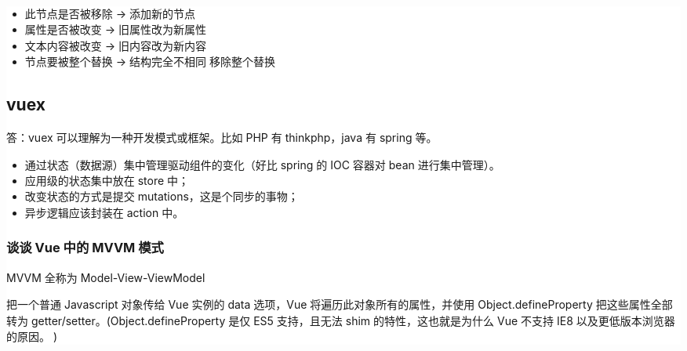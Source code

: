 - 此节点是否被移除 -> 添加新的节点
- 属性是否被改变 -> 旧属性改为新属性
- 文本内容被改变 -> 旧内容改为新内容
- 节点要被整个替换 -> 结构完全不相同 移除整个替换

## vuex

答：vuex 可以理解为一种开发模式或框架。比如 PHP 有 thinkphp，java 有 spring 等。

- 通过状态（数据源）集中管理驱动组件的变化（好比 spring 的 IOC 容器对 bean 进行集中管理）。
- 应用级的状态集中放在 store 中；
- 改变状态的方式是提交 mutations，这是个同步的事物；
- 异步逻辑应该封装在 action 中。

### 谈谈 Vue 中的 MVVM 模式

MVVM 全称为 Model-View-ViewModel

把一个普通 Javascript 对象传给 Vue 实例的 data 选项，Vue 将遍历此对象所有的属性，并使用 Object.defineProperty 把这些属性全部转为 getter/setter。(Object.defineProperty 是仅 ES5 支持，且无法 shim 的特性，这也就是为什么 Vue 不支持 IE8 以及更低版本浏览器的原因。
)
